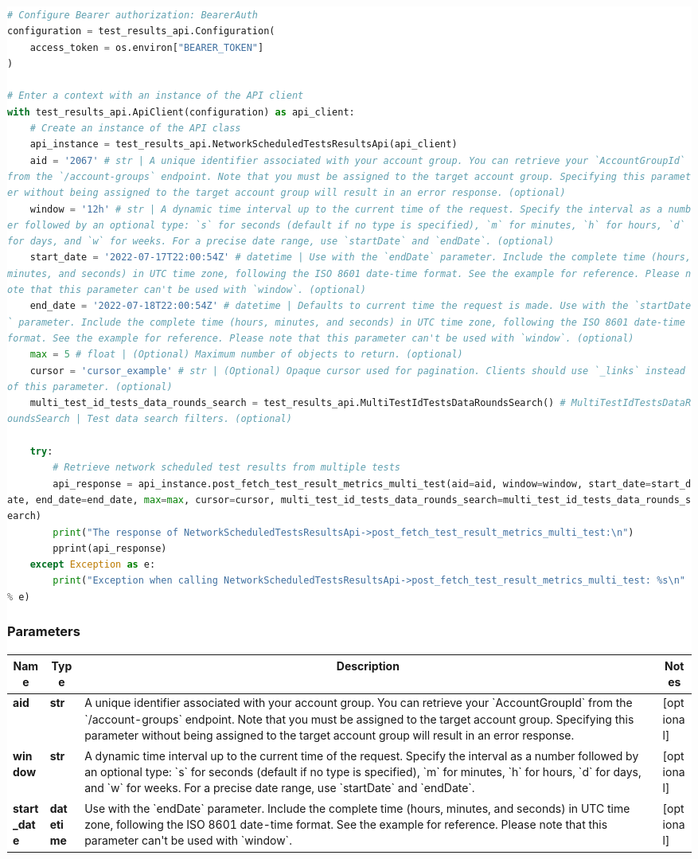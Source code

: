 ```python
# Configure Bearer authorization: BearerAuth
configuration = test_results_api.Configuration(
    access_token = os.environ["BEARER_TOKEN"]
)

# Enter a context with an instance of the API client
with test_results_api.ApiClient(configuration) as api_client:
    # Create an instance of the API class
    api_instance = test_results_api.NetworkScheduledTestsResultsApi(api_client)
    aid = '2067' # str | A unique identifier associated with your account group. You can retrieve your `AccountGroupId` from the `/account-groups` endpoint. Note that you must be assigned to the target account group. Specifying this parameter without being assigned to the target account group will result in an error response. (optional)
    window = '12h' # str | A dynamic time interval up to the current time of the request. Specify the interval as a number followed by an optional type: `s` for seconds (default if no type is specified), `m` for minutes, `h` for hours, `d` for days, and `w` for weeks. For a precise date range, use `startDate` and `endDate`. (optional)
    start_date = '2022-07-17T22:00:54Z' # datetime | Use with the `endDate` parameter. Include the complete time (hours, minutes, and seconds) in UTC time zone, following the ISO 8601 date-time format. See the example for reference. Please note that this parameter can't be used with `window`. (optional)
    end_date = '2022-07-18T22:00:54Z' # datetime | Defaults to current time the request is made. Use with the `startDate` parameter. Include the complete time (hours, minutes, and seconds) in UTC time zone, following the ISO 8601 date-time format. See the example for reference. Please note that this parameter can't be used with `window`. (optional)
    max = 5 # float | (Optional) Maximum number of objects to return. (optional)
    cursor = 'cursor_example' # str | (Optional) Opaque cursor used for pagination. Clients should use `_links` instead of this parameter. (optional)
    multi_test_id_tests_data_rounds_search = test_results_api.MultiTestIdTestsDataRoundsSearch() # MultiTestIdTestsDataRoundsSearch | Test data search filters. (optional)

    try:
        # Retrieve network scheduled test results from multiple tests
        api_response = api_instance.post_fetch_test_result_metrics_multi_test(aid=aid, window=window, start_date=start_date, end_date=end_date, max=max, cursor=cursor, multi_test_id_tests_data_rounds_search=multi_test_id_tests_data_rounds_search)
        print("The response of NetworkScheduledTestsResultsApi->post_fetch_test_result_metrics_multi_test:\n")
        pprint(api_response)
    except Exception as e:
        print("Exception when calling NetworkScheduledTestsResultsApi->post_fetch_test_result_metrics_multi_test: %s\n" % e)
```



### Parameters

Name | Type | Description  | Notes
------------- | ------------- | ------------- | -------------
 **aid** | **str**| A unique identifier associated with your account group. You can retrieve your &#x60;AccountGroupId&#x60; from the &#x60;/account-groups&#x60; endpoint. Note that you must be assigned to the target account group. Specifying this parameter without being assigned to the target account group will result in an error response. | [optional] 
 **window** | **str**| A dynamic time interval up to the current time of the request. Specify the interval as a number followed by an optional type: &#x60;s&#x60; for seconds (default if no type is specified), &#x60;m&#x60; for minutes, &#x60;h&#x60; for hours, &#x60;d&#x60; for days, and &#x60;w&#x60; for weeks. For a precise date range, use &#x60;startDate&#x60; and &#x60;endDate&#x60;. | [optional] 
 **start_date** | **datetime**| Use with the &#x60;endDate&#x60; parameter. Include the complete time (hours, minutes, and seconds) in UTC time zone, following the ISO 8601 date-time format. See the example for reference. Please note that this parameter can&#39;t be used with &#x60;window&#x60;. | [optional] 